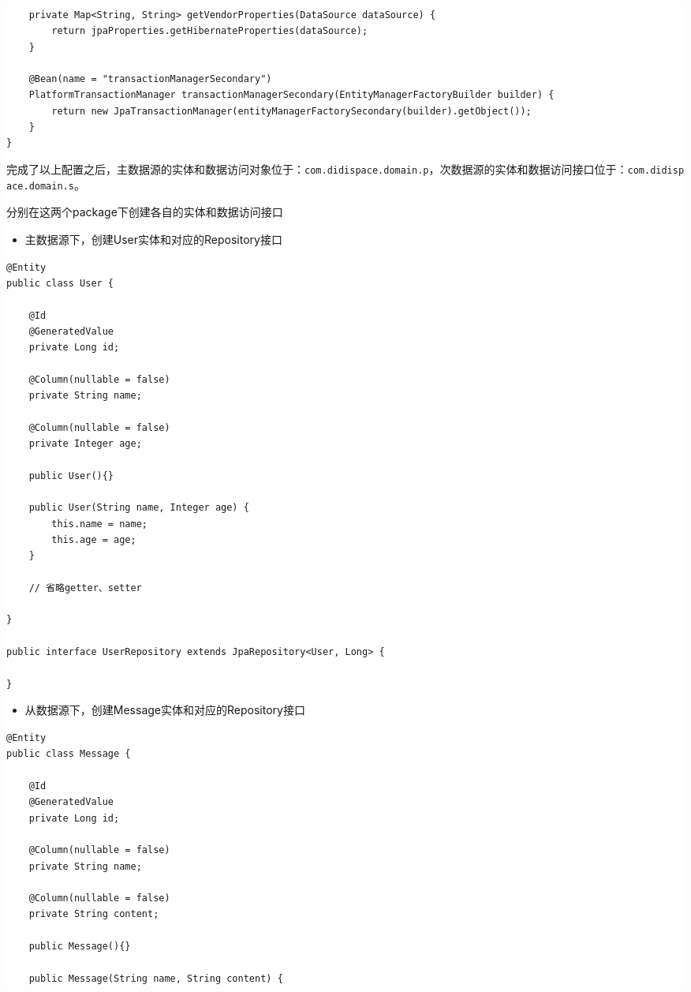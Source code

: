 ```
    private Map<String, String> getVendorProperties(DataSource dataSource) {
        return jpaProperties.getHibernateProperties(dataSource);
    }

    @Bean(name = "transactionManagerSecondary")
    PlatformTransactionManager transactionManagerSecondary(EntityManagerFactoryBuilder builder) {
        return new JpaTransactionManager(entityManagerFactorySecondary(builder).getObject());
    }
}
```

完成了以上配置之后，主数据源的实体和数据访问对象位于：``com.didispace.domain.p``，次数据源的实体和数据访问接口位于：``com.didispace.domain.s``。

分别在这两个package下创建各自的实体和数据访问接口

* 主数据源下，创建User实体和对应的Repository接口

```
@Entity
public class User {

    @Id
    @GeneratedValue
    private Long id;

    @Column(nullable = false)
    private String name;

    @Column(nullable = false)
    private Integer age;

    public User(){}

    public User(String name, Integer age) {
        this.name = name;
        this.age = age;
    }

    // 省略getter、setter

}

public interface UserRepository extends JpaRepository<User, Long> {

}
```

* 从数据源下，创建Message实体和对应的Repository接口

```
@Entity
public class Message {

    @Id
    @GeneratedValue
    private Long id;

    @Column(nullable = false)
    private String name;

    @Column(nullable = false)
    private String content;

    public Message(){}

    public Message(String name, String content) {
```